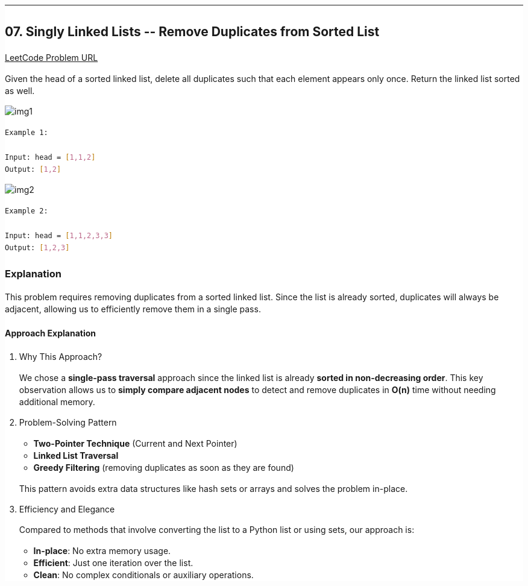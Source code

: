 
---

## 07. Singly Linked Lists -- Remove Duplicates from Sorted List

[LeetCode Problem URL](https://leetcode.com/problems/remove-duplicates-from-sorted-list/description/?envType=problem-list-v2&envId=linked-list)

Given the head of a sorted linked list, delete all duplicates such that each element appears only once. Return the linked list sorted as well.

![img1](https://assets.leetcode.com/uploads/2021/01/04/list1.jpg)

```bash
Example 1:

Input: head = [1,1,2]
Output: [1,2]
```

![img2](https://assets.leetcode.com/uploads/2021/01/04/list2.jpg)

```bash
Example 2:

Input: head = [1,1,2,3,3]
Output: [1,2,3]
```

### Explanation

This problem requires removing duplicates from a sorted linked list. Since the list is already sorted, duplicates will always be adjacent, allowing us to efficiently remove them in a single pass.

#### Approach Explanation

1. Why This Approach?

   We chose a **single-pass traversal** approach since the linked list is already **sorted in non-decreasing order**. This key observation allows us to **simply compare adjacent nodes** to detect and remove duplicates in **O(n)** time without needing additional memory.

2. Problem-Solving Pattern

   - **Two-Pointer Technique** (Current and Next Pointer)
   - **Linked List Traversal**
   - **Greedy Filtering** (removing duplicates as soon as they are found)

   This pattern avoids extra data structures like hash sets or arrays and solves the problem in-place.

3. Efficiency and Elegance

   Compared to methods that involve converting the list to a Python list or using sets, our approach is:

   - **In-place**: No extra memory usage.
   - **Efficient**: Just one iteration over the list.
   - **Clean**: No complex conditionals or auxiliary operations.
